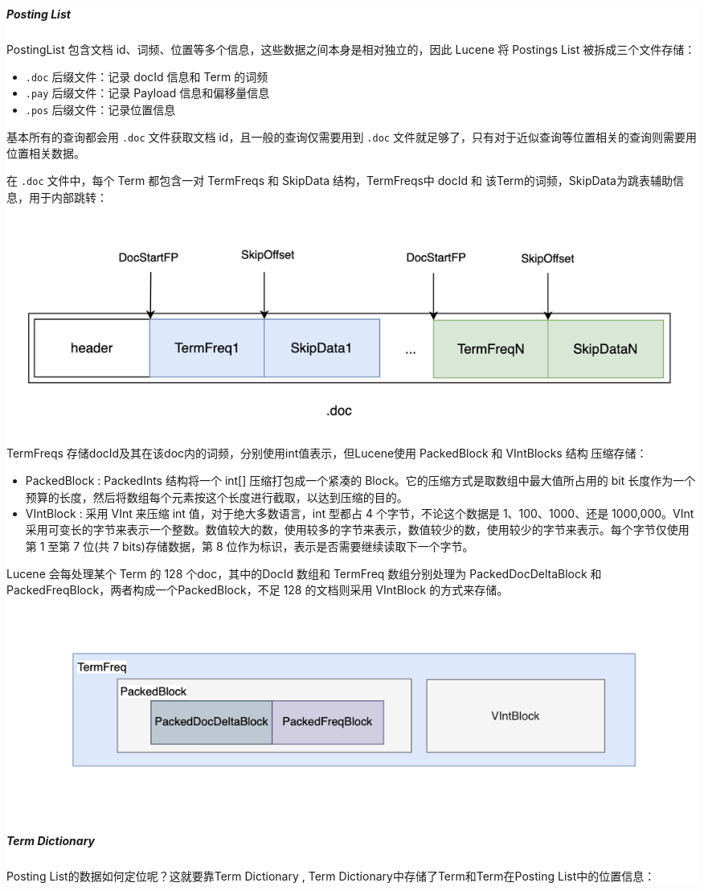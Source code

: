 
##### Posting List
PostingList 包含文档 id、词频、位置等多个信息，这些数据之间本身是相对独立的，因此 Lucene 将 Postings List 被拆成三个文件存储：

- `.doc` 后缀文件：记录 docId 信息和 Term 的词频
- `.pay` 后缀文件：记录 Payload 信息和偏移量信息
- `.pos` 后缀文件：记录位置信息

基本所有的查询都会用 `.doc` 文件获取文档 id，且一般的查询仅需要用到 `.doc` 文件就足够了，只有对于近似查询等位置相关的查询则需要用位置相关数据。

在 `.doc` 文件中，每个 Term 都包含一对 TermFreqs 和 SkipData 结构，TermFreqs中 docId 和 该Term的词频，SkipData为跳表辅助信息，用于内部跳转：

![](/assets/2024/06/22/doc.png)

TermFreqs 存储docId及其在该doc内的词频，分别使用int值表示，但Lucene使用 PackedBlock 和 VIntBlocks 结构 压缩存储：
- PackedBlock : PackedInts 结构将一个 int[] 压缩打包成一个紧凑的 Block。它的压缩方式是取数组中最大值所占用的 bit 长度作为一个预算的长度，然后将数组每个元素按这个长度进行截取，以达到压缩的目的。
- VIntBlock : 采用 VInt 来压缩 int 值，对于绝大多数语言，int 型都占 4 个字节，不论这个数据是 1、100、1000、还是 1000,000。VInt 采用可变长的字节来表示一个整数。数值较大的数，使用较多的字节来表示，数值较少的数，使用较少的字节来表示。每个字节仅使用第 1 至第 7 位(共 7 bits)存储数据，第 8 位作为标识，表示是否需要继续读取下一个字节。

Lucene 会每处理某个 Term 的 128 个doc，其中的DocId 数组和 TermFreq 数组分别处理为 PackedDocDeltaBlock 和 PackedFreqBlock，两者构成一个PackedBlock，不足 128 的文档则采用 VIntBlock 的方式来存储。

![](/assets/2024/06/22/termFreq.png)

##### Term Dictionary 
Posting List的数据如何定位呢？这就要靠Term Dictionary , Term Dictionary中存储了Term和Term在Posting List中的位置信息：
